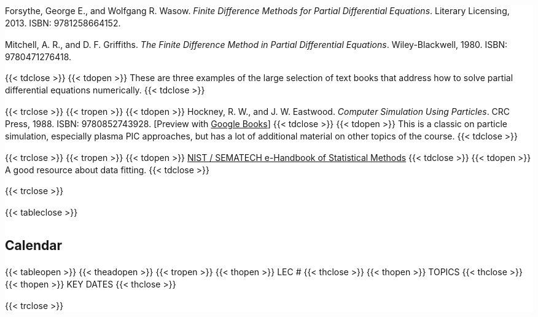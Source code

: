 Forsythe, George E., and Wolfgang R. Wasow. _Finite Difference Methods for Partial Differential Equations_. Literary Licensing, 2013. ISBN: 9781258664152.

Mitchell, A. R., and D. F. Griffiths. _The Finite Difference Method in Partial Differential Equations_. Wiley-Blackwell, 1980. ISBN: 9780471276418.


{{< tdclose >}}
{{< tdopen >}}
These are three examples of the large selection of text books that address how to solve partial differential equations numerically.
{{< tdclose >}}

{{< trclose >}}
{{< tropen >}}
{{< tdopen >}}
Hockney, R. W., and J. W. Eastwood. _Computer Simulation Using Particles_. CRC Press, 1988. ISBN: 9780852743928. \[Preview with [Google Books](http://books.google.com/books?id=nTOFkmnCQuIC&pg=PAfrontcover)\]
{{< tdclose >}}
{{< tdopen >}}
This is a classic on particle simulation, especially plasma PIC approaches, but has a lot of additional material on other topics of the course.
{{< tdclose >}}

{{< trclose >}}
{{< tropen >}}
{{< tdopen >}}
[NIST / SEMATECH e-Handbook of Statistical Methods](http://www.itl.nist.gov/div898/handbook/)
{{< tdclose >}}
{{< tdopen >}}
A good resource about data fitting.
{{< tdclose >}}

{{< trclose >}}

{{< tableclose >}}

Calendar
--------

{{< tableopen >}}
{{< theadopen >}}
{{< tropen >}}
{{< thopen >}}
LEC #
{{< thclose >}}
{{< thopen >}}
TOPICS
{{< thclose >}}
{{< thopen >}}
KEY DATES
{{< thclose >}}

{{< trclose >}}
